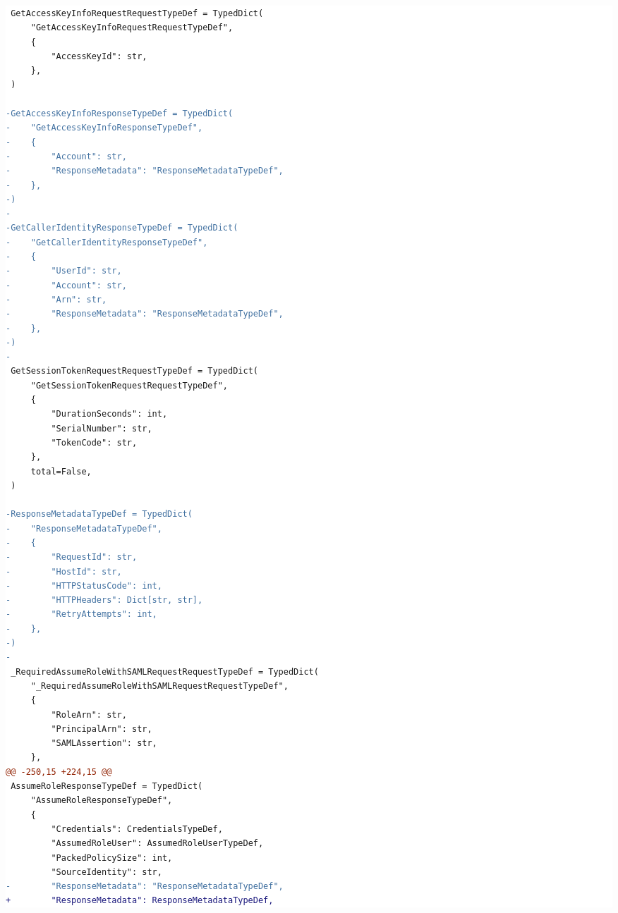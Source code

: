```diff
 GetAccessKeyInfoRequestRequestTypeDef = TypedDict(
     "GetAccessKeyInfoRequestRequestTypeDef",
     {
         "AccessKeyId": str,
     },
 )
 
-GetAccessKeyInfoResponseTypeDef = TypedDict(
-    "GetAccessKeyInfoResponseTypeDef",
-    {
-        "Account": str,
-        "ResponseMetadata": "ResponseMetadataTypeDef",
-    },
-)
-
-GetCallerIdentityResponseTypeDef = TypedDict(
-    "GetCallerIdentityResponseTypeDef",
-    {
-        "UserId": str,
-        "Account": str,
-        "Arn": str,
-        "ResponseMetadata": "ResponseMetadataTypeDef",
-    },
-)
-
 GetSessionTokenRequestRequestTypeDef = TypedDict(
     "GetSessionTokenRequestRequestTypeDef",
     {
         "DurationSeconds": int,
         "SerialNumber": str,
         "TokenCode": str,
     },
     total=False,
 )
 
-ResponseMetadataTypeDef = TypedDict(
-    "ResponseMetadataTypeDef",
-    {
-        "RequestId": str,
-        "HostId": str,
-        "HTTPStatusCode": int,
-        "HTTPHeaders": Dict[str, str],
-        "RetryAttempts": int,
-    },
-)
-
 _RequiredAssumeRoleWithSAMLRequestRequestTypeDef = TypedDict(
     "_RequiredAssumeRoleWithSAMLRequestRequestTypeDef",
     {
         "RoleArn": str,
         "PrincipalArn": str,
         "SAMLAssertion": str,
     },
@@ -250,15 +224,15 @@
 AssumeRoleResponseTypeDef = TypedDict(
     "AssumeRoleResponseTypeDef",
     {
         "Credentials": CredentialsTypeDef,
         "AssumedRoleUser": AssumedRoleUserTypeDef,
         "PackedPolicySize": int,
         "SourceIdentity": str,
-        "ResponseMetadata": "ResponseMetadataTypeDef",
+        "ResponseMetadata": ResponseMetadataTypeDef,
```